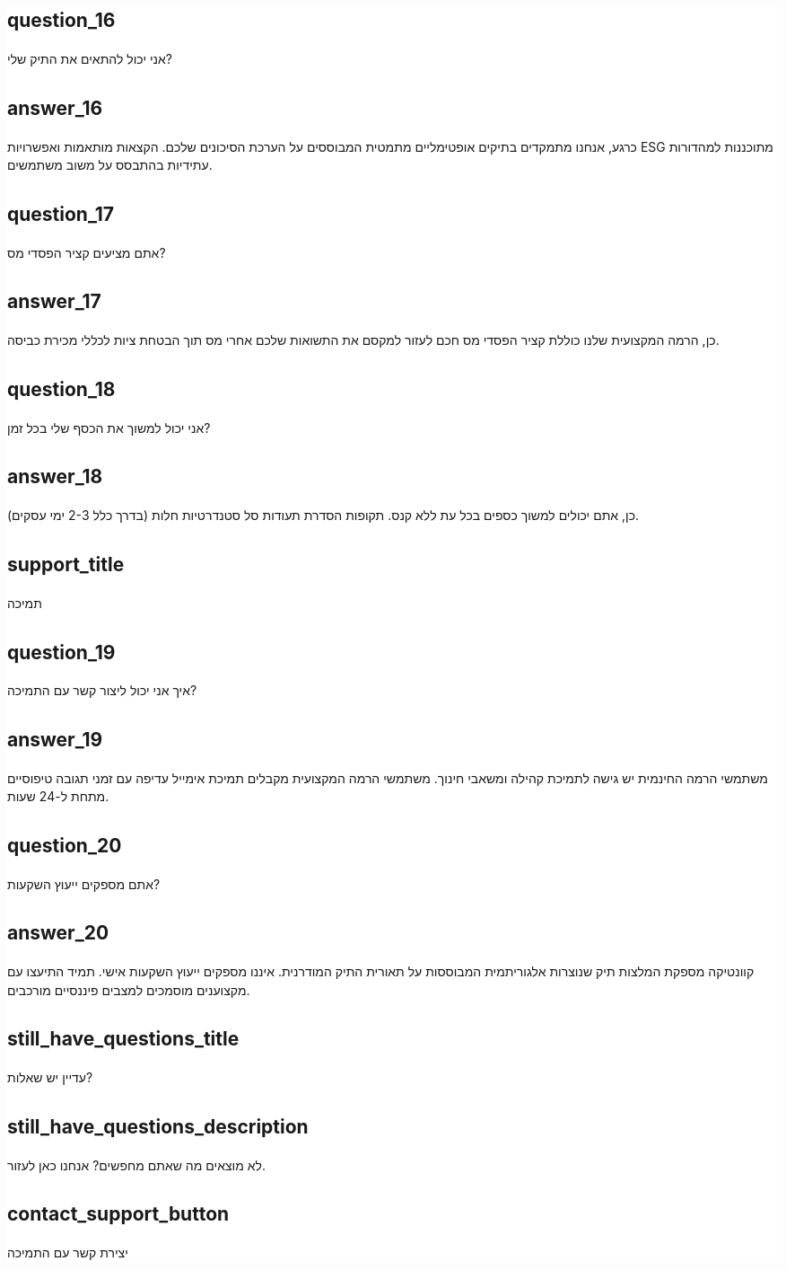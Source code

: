 ## question_16
אני יכול להתאים את התיק שלי?

## answer_16
כרגע, אנחנו מתמקדים בתיקים אופטימליים מתמטית המבוססים על הערכת הסיכונים שלכם. הקצאות מותאמות ואפשרויות ESG מתוכננות למהדורות עתידיות בהתבסס על משוב משתמשים.

## question_17
אתם מציעים קציר הפסדי מס?

## answer_17
כן, הרמה המקצועית שלנו כוללת קציר הפסדי מס חכם לעזור למקסם את התשואות שלכם אחרי מס תוך הבטחת ציות לכללי מכירת כביסה.

## question_18
אני יכול למשוך את הכסף שלי בכל זמן?

## answer_18
כן, אתם יכולים למשוך כספים בכל עת ללא קנס. תקופות הסדרת תעודות סל סטנדרטיות חלות (בדרך כלל 2-3 ימי עסקים).

## support_title
תמיכה

## question_19
איך אני יכול ליצור קשר עם התמיכה?

## answer_19
משתמשי הרמה החינמית יש גישה לתמיכת קהילה ומשאבי חינוך. משתמשי הרמה המקצועית מקבלים תמיכת אימייל עדיפה עם זמני תגובה טיפוסיים מתחת ל-24 שעות.

## question_20
אתם מספקים ייעוץ השקעות?

## answer_20
קוונטיקה מספקת המלצות תיק שנוצרות אלגוריתמית המבוססות על תאורית התיק המודרנית. איננו מספקים ייעוץ השקעות אישי. תמיד התיעצו עם מקצוענים מוסמכים למצבים פיננסיים מורכבים.

## still_have_questions_title
עדיין יש שאלות?

## still_have_questions_description
לא מוצאים מה שאתם מחפשים? אנחנו כאן לעזור.

## contact_support_button
יצירת קשר עם התמיכה